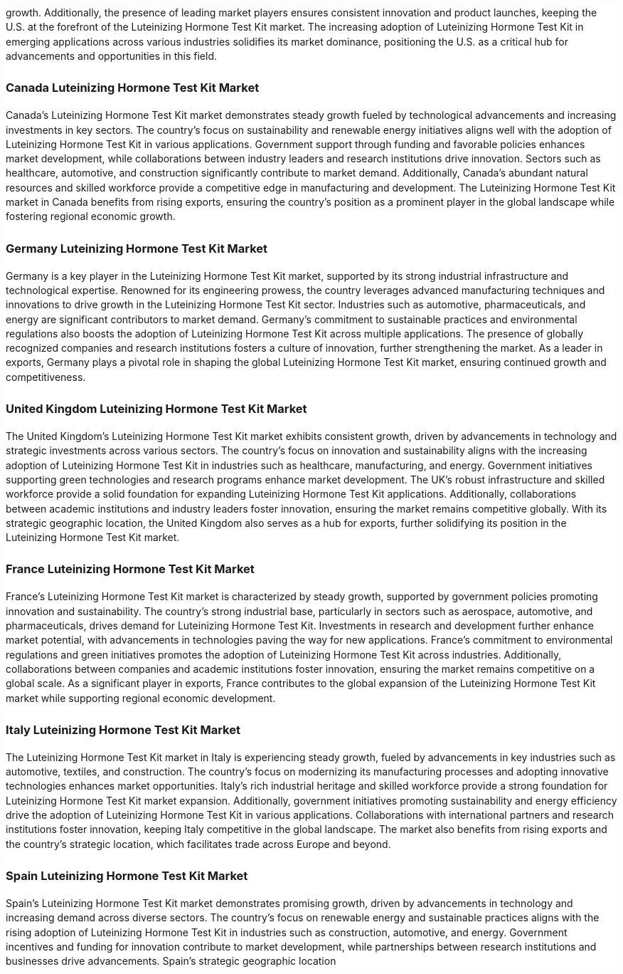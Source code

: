 growth. Additionally, the presence of leading market players ensures consistent innovation and product launches, keeping the U.S. at the forefront of the Luteinizing Hormone Test Kit market. The increasing adoption of Luteinizing Hormone Test Kit in emerging applications across various industries solidifies its market dominance, positioning the U.S. as a critical hub for advancements and opportunities in this field.</p><h3>Canada Luteinizing Hormone Test Kit Market</h3><p>Canada&rsquo;s Luteinizing Hormone Test Kit market demonstrates steady growth fueled by technological advancements and increasing investments in key sectors. The country&rsquo;s focus on sustainability and renewable energy initiatives aligns well with the adoption of Luteinizing Hormone Test Kit in various applications. Government support through funding and favorable policies enhances market development, while collaborations between industry leaders and research institutions drive innovation. Sectors such as healthcare, automotive, and construction significantly contribute to market demand. Additionally, Canada&rsquo;s abundant natural resources and skilled workforce provide a competitive edge in manufacturing and development. The Luteinizing Hormone Test Kit market in Canada benefits from rising exports, ensuring the country&rsquo;s position as a prominent player in the global landscape while fostering regional economic growth.</p><h3>Germany Luteinizing Hormone Test Kit Market</h3><p>Germany is a key player in the Luteinizing Hormone Test Kit market, supported by its strong industrial infrastructure and technological expertise. Renowned for its engineering prowess, the country leverages advanced manufacturing techniques and innovations to drive growth in the Luteinizing Hormone Test Kit sector. Industries such as automotive, pharmaceuticals, and energy are significant contributors to market demand. Germany&rsquo;s commitment to sustainable practices and environmental regulations also boosts the adoption of Luteinizing Hormone Test Kit across multiple applications. The presence of globally recognized companies and research institutions fosters a culture of innovation, further strengthening the market. As a leader in exports, Germany plays a pivotal role in shaping the global Luteinizing Hormone Test Kit market, ensuring continued growth and competitiveness.</p><h3>United Kingdom Luteinizing Hormone Test Kit Market</h3><p>The United Kingdom&rsquo;s Luteinizing Hormone Test Kit market exhibits consistent growth, driven by advancements in technology and strategic investments across various sectors. The country&rsquo;s focus on innovation and sustainability aligns with the increasing adoption of Luteinizing Hormone Test Kit in industries such as healthcare, manufacturing, and energy. Government initiatives supporting green technologies and research programs enhance market development. The UK&rsquo;s robust infrastructure and skilled workforce provide a solid foundation for expanding Luteinizing Hormone Test Kit applications. Additionally, collaborations between academic institutions and industry leaders foster innovation, ensuring the market remains competitive globally. With its strategic geographic location, the United Kingdom also serves as a hub for exports, further solidifying its position in the Luteinizing Hormone Test Kit market.</p><h3>France Luteinizing Hormone Test Kit Market</h3><p>France&rsquo;s Luteinizing Hormone Test Kit market is characterized by steady growth, supported by government policies promoting innovation and sustainability. The country&rsquo;s strong industrial base, particularly in sectors such as aerospace, automotive, and pharmaceuticals, drives demand for Luteinizing Hormone Test Kit. Investments in research and development further enhance market potential, with advancements in technologies paving the way for new applications. France&rsquo;s commitment to environmental regulations and green initiatives promotes the adoption of Luteinizing Hormone Test Kit across industries. Additionally, collaborations between companies and academic institutions foster innovation, ensuring the market remains competitive on a global scale. As a significant player in exports, France contributes to the global expansion of the Luteinizing Hormone Test Kit market while supporting regional economic development.</p><h3>Italy Luteinizing Hormone Test Kit Market</h3><p>The Luteinizing Hormone Test Kit market in Italy is experiencing steady growth, fueled by advancements in key industries such as automotive, textiles, and construction. The country&rsquo;s focus on modernizing its manufacturing processes and adopting innovative technologies enhances market opportunities. Italy&rsquo;s rich industrial heritage and skilled workforce provide a strong foundation for Luteinizing Hormone Test Kit market expansion. Additionally, government initiatives promoting sustainability and energy efficiency drive the adoption of Luteinizing Hormone Test Kit in various applications. Collaborations with international partners and research institutions foster innovation, keeping Italy competitive in the global landscape. The market also benefits from rising exports and the country&rsquo;s strategic location, which facilitates trade across Europe and beyond.</p><h3>Spain Luteinizing Hormone Test Kit Market</h3><p>Spain&rsquo;s Luteinizing Hormone Test Kit market demonstrates promising growth, driven by advancements in technology and increasing demand across diverse sectors. The country&rsquo;s focus on renewable energy and sustainable practices aligns with the rising adoption of Luteinizing Hormone Test Kit in industries such as construction, automotive, and energy. Government incentives and funding for innovation contribute to market development, while partnerships between research institutions and businesses drive advancements. Spain&rsquo;s strategic geographic location